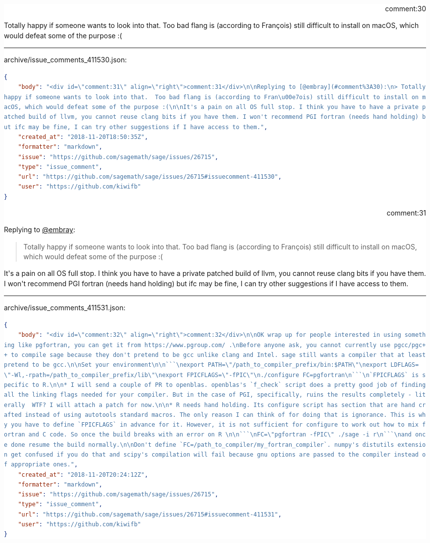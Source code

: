 <div id="comment:30" align="right">comment:30</div>

Totally happy if someone wants to look into that.  Too bad flang is (according to François) still difficult to install on macOS, which would defeat some of the purpose :(



---

archive/issue_comments_411530.json:
```json
{
    "body": "<div id=\"comment:31\" align=\"right\">comment:31</div>\n\nReplying to [@embray](#comment%3A30):\n> Totally happy if someone wants to look into that.  Too bad flang is (according to Fran\u00e7ois) still difficult to install on macOS, which would defeat some of the purpose :(\n\nIt's a pain on all OS full stop. I think you have to have a private patched build of llvm, you cannot reuse clang bits if you have them. I won't recommend PGI fortran (needs hand holding) but ifc may be fine, I can try other suggestions if I have access to them.",
    "created_at": "2018-11-20T18:50:35Z",
    "formatter": "markdown",
    "issue": "https://github.com/sagemath/sage/issues/26715",
    "type": "issue_comment",
    "url": "https://github.com/sagemath/sage/issues/26715#issuecomment-411530",
    "user": "https://github.com/kiwifb"
}
```

<div id="comment:31" align="right">comment:31</div>

Replying to [@embray](#comment%3A30):
> Totally happy if someone wants to look into that.  Too bad flang is (according to François) still difficult to install on macOS, which would defeat some of the purpose :(

It's a pain on all OS full stop. I think you have to have a private patched build of llvm, you cannot reuse clang bits if you have them. I won't recommend PGI fortran (needs hand holding) but ifc may be fine, I can try other suggestions if I have access to them.



---

archive/issue_comments_411531.json:
```json
{
    "body": "<div id=\"comment:32\" align=\"right\">comment:32</div>\n\nOK wrap up for people interested in using something like pgfortran, you can get it from https://www.pgroup.com/ .\nBefore anyone ask, you cannot currently use pgcc/pgc++ to compile sage because they don't pretend to be gcc unlike clang and Intel. sage still wants a compiler that at least pretend to be gcc.\n\nSet your environment\n\n```\nexport PATH=\"/path_to_compiler_prefix/bin:$PATH\"\nexport LDFLAGS=\"-Wl,-rpath=/path_to_compiler_prefix/lib\"\nexport FPICFLAGS=\"-fPIC\"\n./configure FC=pgfortran\n```\n`FPICFLAGS` is specific to R.\n\n* I will send a couple of PR to openblas. openblas's `f_check` script does a pretty good job of finding all the linking flags needed for your compiler. But in the case of PGI, specifically, ruins the results completely - literally  WTF? I will attach a patch for now.\n\n* R needs hand holding. Its configure script has section that are hand crafted instead of using autotools standard macros. The only reason I can think of for doing that is ignorance. This is why you have to define `FPICFLAGS` in advance for it. However, it is not sufficient for configure to work out how to mix fortran and C code. So once the build breaks with an error on R \n\n```\nFC=\"pgfortran -fPIC\" ./sage -i r\n```\nand once done resume the build normally.\n\nDon't define `FC=/path_to_compiler/my_fortran_compiler`. numpy's distutils extension get confused if you do that and scipy's compilation will fail because gnu options are passed to the compiler instead of appropriate ones.",
    "created_at": "2018-11-20T20:24:12Z",
    "formatter": "markdown",
    "issue": "https://github.com/sagemath/sage/issues/26715",
    "type": "issue_comment",
    "url": "https://github.com/sagemath/sage/issues/26715#issuecomment-411531",
    "user": "https://github.com/kiwifb"
}
```
